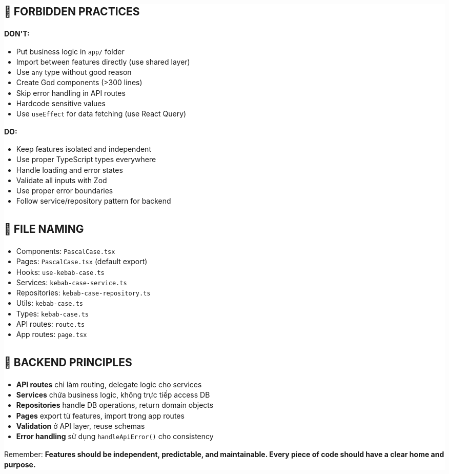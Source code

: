 ## 🚫 FORBIDDEN PRACTICES

**DON'T:**
- Put business logic in `app/` folder
- Import between features directly (use shared layer)
- Use `any` type without good reason
- Create God components (>300 lines)
- Skip error handling in API routes
- Hardcode sensitive values
- Use `useEffect` for data fetching (use React Query)

**DO:**
- Keep features isolated and independent
- Use proper TypeScript types everywhere
- Handle loading and error states
- Validate all inputs with Zod
- Use proper error boundaries
- Follow service/repository pattern for backend

## 📁 FILE NAMING

- Components: `PascalCase.tsx`
- Pages: `PascalCase.tsx` (default export)
- Hooks: `use-kebab-case.ts`
- Services: `kebab-case-service.ts`
- Repositories: `kebab-case-repository.ts`
- Utils: `kebab-case.ts`
- Types: `kebab-case.ts`
- API routes: `route.ts`
- App routes: `page.tsx`

## 🔄 BACKEND PRINCIPLES

- **API routes** chỉ làm routing, delegate logic cho services
- **Services** chứa business logic, không trực tiếp access DB
- **Repositories** handle DB operations, return domain objects
- **Pages** export từ features, import trong app routes
- **Validation** ở API layer, reuse schemas
- **Error handling** sử dụng `handleApiError()` cho consistency

Remember: **Features should be independent, predictable, and maintainable. Every piece of code should have a clear home and purpose.**